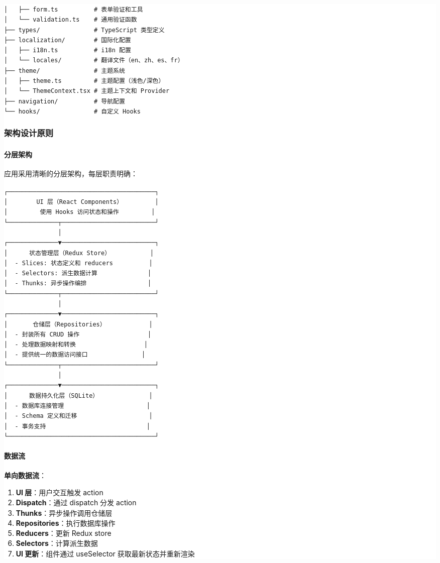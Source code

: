 ```
│   ├── form.ts          # 表单验证和工具
│   └── validation.ts    # 通用验证函数
├── types/               # TypeScript 类型定义
├── localization/        # 国际化配置
│   ├── i18n.ts          # i18n 配置
│   └── locales/         # 翻译文件（en、zh、es、fr）
├── theme/               # 主题系统
│   ├── theme.ts         # 主题配置（浅色/深色）
│   └── ThemeContext.tsx # 主题上下文和 Provider
├── navigation/          # 导航配置
└── hooks/               # 自定义 Hooks
```

### 架构设计原则

#### 分层架构
应用采用清晰的分层架构，每层职责明确：

```
┌─────────────────────────────────────────┐
│        UI 层（React Components）         │
│         使用 Hooks 访问状态和操作         │
└──────────────┬──────────────────────────┘
               │
┌──────────────▼──────────────────────────┐
│      状态管理层（Redux Store）           │
│  - Slices: 状态定义和 reducers          │
│  - Selectors: 派生数据计算              │
│  - Thunks: 异步操作编排                 │
└──────────────┬──────────────────────────┘
               │
┌──────────────▼──────────────────────────┐
│       仓储层（Repositories）            │
│  - 封装所有 CRUD 操作                   │
│  - 处理数据映射和转换                   │
│  - 提供统一的数据访问接口               │
└──────────────┬──────────────────────────┘
               │
┌──────────────▼──────────────────────────┐
│      数据持久化层（SQLite）              │
│  - 数据库连接管理                       │
│  - Schema 定义和迁移                    │
│  - 事务支持                            │
└─────────────────────────────────────────┘
```

#### 数据流

**单向数据流**：
1. **UI 层**：用户交互触发 action
2. **Dispatch**：通过 dispatch 分发 action
3. **Thunks**：异步操作调用仓储层
4. **Repositories**：执行数据库操作
5. **Reducers**：更新 Redux store
6. **Selectors**：计算派生数据
7. **UI 更新**：组件通过 useSelector 获取最新状态并重新渲染
